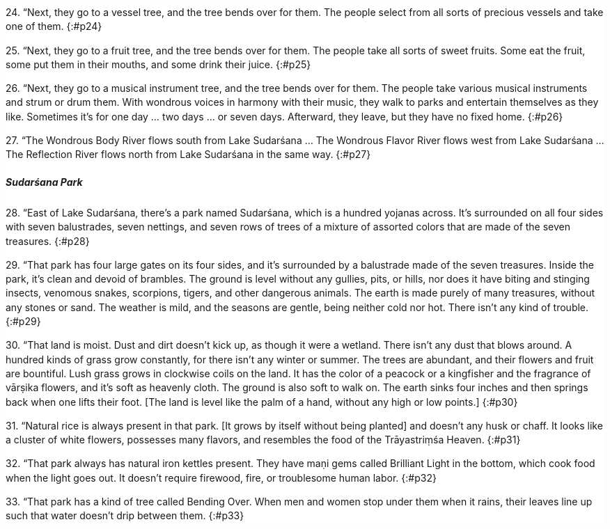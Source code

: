 24\. “Next, they go to a vessel tree, and the tree bends over for them. The people select from all sorts of precious vessels and take one of them.
{:#p24}

25\. “Next, they go to a fruit tree, and the tree bends over for them. The people take all sorts of sweet fruits. Some eat the fruit, some put them in their mouths, and some drink their juice.
{:#p25}

26\. “Next, they go to a musical instrument tree, and the tree bends over for them. The people take various musical instruments and strum or drum them. With wondrous voices in harmony with their music, they walk to parks and entertain themselves as they like. Sometimes it’s for one day … two days … or seven days. Afterward, they leave, but they have no fixed home.
{:#p26}

27\. “The Wondrous Body River flows south from Lake Sudarśana … The Wondrous Flavor River flows west from Lake Sudarśana … The Reflection River flows north from Lake Sudarśana in the same way.
{:#p27}

##### Sudarśana Park

28\. “East of Lake Sudarśana, there’s a park named Sudarśana, which is a hundred yojanas across. It’s surrounded on all four sides with seven balustrades, seven nettings, and seven rows of trees of a mixture of assorted colors that are made of the seven treasures.
{:#p28}

29\. “That park has four large gates on its four sides, and it’s surrounded by a balustrade made of the seven treasures. Inside the park, it’s clean and devoid of brambles. The ground is level without any gullies, pits, or hills, nor does it have biting and stinging insects, venomous snakes, scorpions, tigers, and other dangerous animals. The earth is made purely of many treasures, without any stones or sand. The weather is mild, and the seasons are gentle, being neither cold nor hot. There isn’t any kind of trouble.
{:#p29}

30\. “That land is moist. Dust and dirt doesn’t kick up, as though it were a wetland. There isn’t any dust that blows around. A hundred kinds of grass grow constantly, for there isn’t any winter or summer. The trees are abundant, and their flowers and fruit are bountiful. Lush grass grows in clockwise coils on the land. It has the color of a peacock or a kingfisher and the fragrance of vārṣika flowers, and it’s soft as heavenly cloth. The ground is also soft to walk on. The earth sinks four inches and then springs back when one lifts their foot. [The land is level like the palm of a hand, without any high or low points.]
{:#p30}

31\. “Natural rice is always present in that park. [It grows by itself without being planted] and doesn’t any husk or chaff. It looks like a cluster of white flowers, possesses many flavors, and resembles the food of the Trāyastriṃśa Heaven.
{:#p31}

32\. “That park always has natural iron kettles present. They have maṇi gems called Brilliant Light in the bottom, which cook food when the light goes out. It doesn’t require firewood, fire, or troublesome human labor.
{:#p32}

33\. “That park has a kind of tree called Bending Over. When men and women stop under them when it rains, their leaves line up such that water doesn’t drip between them.
{:#p33}
